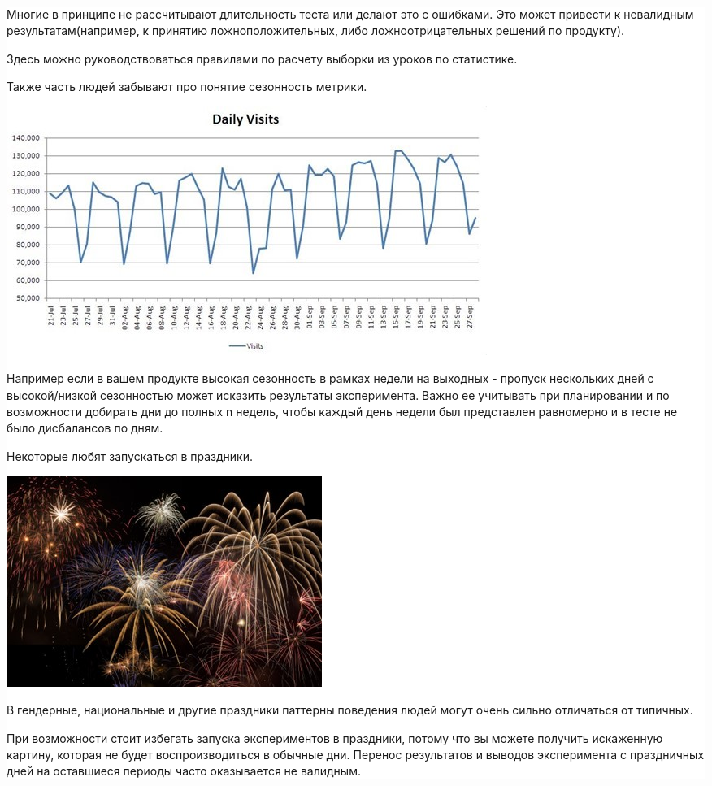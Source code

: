Многие в принципе не рассчитывают длительность теста или делают это с ошибками. Это может привести к невалидным результатам(например, к принятию ложноположительных, либо ложноотрицательных решений по продукту).

Здесь можно руководствоваться правилами по расчету выборки из уроков по статистике.

Также часть людей забывают про понятие сезонность метрики.

![Процесс A/B тестирования](/ABTesting/Pictures/007_003.jpg)

Например если в вашем продукте высокая сезонность в рамках недели на выходных - пропуск нескольких дней с высокой/низкой сезонностью может исказить результаты эксперимента. Важно ее учитывать при планировании и по возможности добирать дни до полных  n недель, чтобы каждый день недели был представлен равномерно и в тесте не было дисбалансов по дням.

Некоторые любят запускаться в праздники.

![Процесс A/B тестирования](/ABTesting/Pictures/007_004.jpg)

В гендерные, национальные и другие праздники паттерны поведения людей могут очень сильно отличаться от типичных.

При возможности стоит избегать запуска экспериментов в праздники, потому что вы можете получить искаженную картину, которая не будет воспроизводиться в обычные дни. Перенос результатов и выводов эксперимента с праздничных дней на оставшиеся периоды часто оказывается не валидным. 

